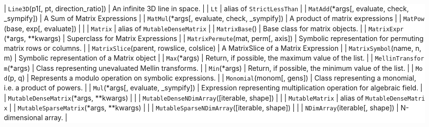 | `Line3D`(p1[, pt, direction_ratio])                 | An infinite 3D line in space.                                                                                                                                                                          |
| `Lt`                                                | alias of `StrictLessThan`                                                                                                                                                                              |
| `MatAdd`(\*args[, evaluate, check, \_sympify])      | A Sum of Matrix Expressions                                                                                                                                                                            |
| `MatMul`(\*args[, evaluate, check, \_sympify])      | A product of matrix expressions                                                                                                                                                                        |
| `MatPow`(base, exp[, evaluate])                     |                                                                                                                                                                                                        |
| `Matrix`                                            | alias of `MutableDenseMatrix`                                                                                                                                                                          |
| `MatrixBase`()                                      | Base class for matrix objects.                                                                                                                                                                         |
| `MatrixExpr`(\*args, \*\*kwargs)                    | Superclass for Matrix Expressions                                                                                                                                                                      |
| `MatrixPermute`(mat, perm[, axis])                  | Symbolic representation for permuting matrix rows or columns.                                                                                                                                          |
| `MatrixSlice`(parent, rowslice, colslice)           | A MatrixSlice of a Matrix Expression                                                                                                                                                                   |
| `MatrixSymbol`(name, n, m)                          | Symbolic representation of a Matrix object                                                                                                                                                             |
| `Max`(\*args)                                       | Return, if possible, the maximum value of the list.                                                                                                                                                    |
| `MellinTransform`(\*args)                           | Class representing unevaluated Mellin transforms.                                                                                                                                                      |
| `Min`(\*args)                                       | Return, if possible, the minimum value of the list.                                                                                                                                                    |
| `Mod`(p, q)                                         | Represents a modulo operation on symbolic expressions.                                                                                                                                                 |
| `Monomial`(monom[, gens])                           | Class representing a monomial, i.e. a product of powers.                                                                                                                                               |
| `Mul`(\*args[, evaluate, \_sympify])                | Expression representing multiplication operation for algebraic field.                                                                                                                                  |
| `MutableDenseMatrix`(\*args, \*\*kwargs)            |                                                                                                                                                                                                        |
| `MutableDenseNDimArray`([iterable, shape])          |                                                                                                                                                                                                        |
| `MutableMatrix`                                     | alias of `MutableDenseMatrix`                                                                                                                                                                          |
| `MutableSparseMatrix`(\*args, \*\*kwargs)           |                                                                                                                                                                                                        |
| `MutableSparseNDimArray`([iterable, shape])         |                                                                                                                                                                                                        |
| `NDimArray`(iterable[, shape])                      | N-dimensional array.                                                                                                                                                                                   |